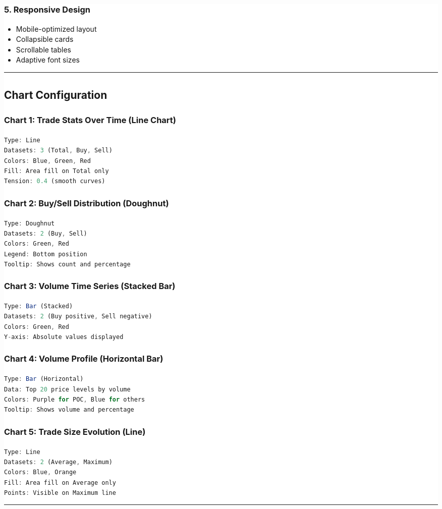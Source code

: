 ### 5. Responsive Design

-   Mobile-optimized layout
-   Collapsible cards
-   Scrollable tables
-   Adaptive font sizes

---

## Chart Configuration

### Chart 1: Trade Stats Over Time (Line Chart)

```javascript
Type: Line
Datasets: 3 (Total, Buy, Sell)
Colors: Blue, Green, Red
Fill: Area fill on Total only
Tension: 0.4 (smooth curves)
```

### Chart 2: Buy/Sell Distribution (Doughnut)

```javascript
Type: Doughnut
Datasets: 2 (Buy, Sell)
Colors: Green, Red
Legend: Bottom position
Tooltip: Shows count and percentage
```

### Chart 3: Volume Time Series (Stacked Bar)

```javascript
Type: Bar (Stacked)
Datasets: 2 (Buy positive, Sell negative)
Colors: Green, Red
Y-axis: Absolute values displayed
```

### Chart 4: Volume Profile (Horizontal Bar)

```javascript
Type: Bar (Horizontal)
Data: Top 20 price levels by volume
Colors: Purple for POC, Blue for others
Tooltip: Shows volume and percentage
```

### Chart 5: Trade Size Evolution (Line)

```javascript
Type: Line
Datasets: 2 (Average, Maximum)
Colors: Blue, Orange
Fill: Area fill on Average only
Points: Visible on Maximum line
```

---